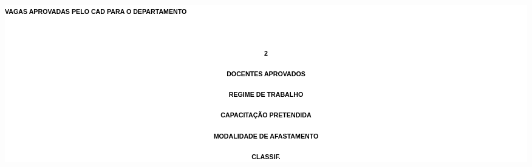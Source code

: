  <tr style='mso-yfti-irow:17;height:13.5pt'>
  <td width="89%" nowrap colspan=5 style='width:89.42%;border-top:solid windowtext 1.0pt;
  border-left:solid windowtext 1.0pt;border-bottom:none;border-right:none;
  mso-border-top-alt:solid windowtext .5pt;mso-border-left-alt:solid windowtext 1.0pt;
  padding:0cm 3.5pt 0cm 3.5pt;height:13.5pt'>
  <p class=MsoNormal><b><span style='font-size:8.0pt;font-family:"Arial Narrow",sans-serif;
  mso-bidi-font-family:Calibri;color:black'>VAGAS APROVADAS PELO CAD PARA O
  DEPARTAMENTO<o:p></o:p></span></b></p>
  </td>
  <td width="5%" nowrap style='width:5.52%;border:none;border-top:solid windowtext 1.0pt;
  mso-border-top-alt:solid windowtext .5pt;padding:0cm 3.5pt 0cm 3.5pt;
  height:13.5pt'>
  <p class=MsoNormal><b><span style='font-size:8.0pt;font-family:"Arial Narrow",sans-serif;
  mso-bidi-font-family:Calibri;color:black'>&nbsp;<o:p></o:p></span></b></p>
  </td>
  <td width="5%" nowrap style='width:5.06%;border:none;border-right:solid windowtext 1.0pt;
  padding:0cm 3.5pt 0cm 3.5pt;height:13.5pt'>
  <p class=MsoNormal align=center style='text-align:center'><b><span
  style='font-size:8.0pt;font-family:"Arial Narrow",sans-serif;mso-bidi-font-family:
  Calibri;color:black'>2<o:p></o:p></span></b></p>
  </td>
 </tr>
 <tr style='mso-yfti-irow:18;height:26.25pt'>
  <td width="57%" colspan=2 style='width:57.82%;border:solid windowtext 1.0pt;
  border-right:solid black 1.0pt;mso-border-alt:solid windowtext 1.0pt;
  mso-border-right-alt:solid black .5pt;padding:0cm 3.5pt 0cm 3.5pt;height:
  26.25pt'>
  <p class=MsoNormal align=center style='text-align:center'><b><span
  style='font-size:8.0pt;font-family:"Arial Narrow",sans-serif;mso-bidi-font-family:
  Calibri;color:black'>DOCENTES APROVADOS<o:p></o:p></span></b></p>
  </td>
  <td width="12%" style='width:12.26%;border:solid windowtext 1.0pt;border-left:
  none;mso-border-top-alt:solid windowtext 1.0pt;mso-border-bottom-alt:solid windowtext 1.0pt;
  mso-border-right-alt:solid windowtext .5pt;padding:0cm 3.5pt 0cm 3.5pt;
  height:26.25pt'>
  <p class=MsoNormal align=center style='text-align:center'><b><span
  style='font-size:8.0pt;font-family:"Arial Narrow",sans-serif;mso-bidi-font-family:
  Calibri;color:black'>REGIME DE TRABALHO<o:p></o:p></span></b></p>
  </td>
  <td width="9%" style='width:9.06%;border:solid windowtext 1.0pt;border-left:
  none;mso-border-top-alt:solid windowtext 1.0pt;mso-border-bottom-alt:solid windowtext 1.0pt;
  mso-border-right-alt:solid windowtext .5pt;padding:0cm 3.5pt 0cm 3.5pt;
  height:26.25pt'>
  <p class=MsoNormal align=center style='text-align:center'><b><span
  style='font-size:8.0pt;font-family:"Arial Narrow",sans-serif;mso-bidi-font-family:
  Calibri;color:black'>CAPACITAÇÃO PRETENDIDA<o:p></o:p></span></b></p>
  </td>
  <td width="15%" colspan=2 style='width:15.82%;border-top:solid windowtext 1.0pt;
  border-left:none;border-bottom:solid windowtext 1.0pt;border-right:solid black 1.0pt;
  mso-border-top-alt:solid windowtext 1.0pt;mso-border-bottom-alt:solid windowtext 1.0pt;
  mso-border-right-alt:solid black .5pt;padding:0cm 3.5pt 0cm 3.5pt;height:
  26.25pt'>
  <p class=MsoNormal align=center style='text-align:center'><b><span
  style='font-size:8.0pt;font-family:"Arial Narrow",sans-serif;mso-bidi-font-family:
  Calibri;color:black'>MODALIDADE DE AFASTAMENTO<o:p></o:p></span></b></p>
  </td>
  <td width="5%" style='width:5.06%;border:solid windowtext 1.0pt;border-left:
  none;padding:0cm 3.5pt 0cm 3.5pt;height:26.25pt'>
  <p class=MsoNormal align=center style='text-align:center'><b><span
  style='font-size:8.0pt;font-family:"Arial Narrow",sans-serif;mso-bidi-font-family:
  Calibri;color:black'>CLASSIF.<o:p></o:p></span></b></p>
  </td>
 </tr>
 <tr style='mso-yfti-irow:19;height:13.5pt'>